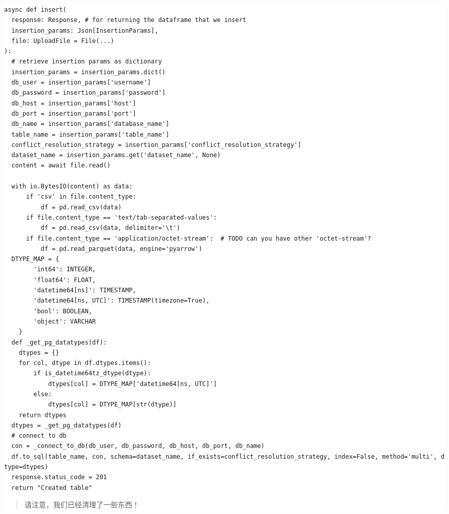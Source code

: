 ```
async def insert(
  response: Response, # for returning the dataframe that we insert
  insertion_params: Json[InsertionParams],
  file: UploadFile = File(...)
):
  # retrieve insertion params as dictionary
  insertion_params = insertion_params.dict()
  db_user = insertion_params['username']
  db_password = insertion_params['password']
  db_host = insertion_params['host']
  db_port = insertion_params['port']
  db_name = insertion_params['database_name']
  table_name = insertion_params['table_name']
  conflict_resolution_strategy = insertion_params['conflict_resolution_strategy']
  dataset_name = insertion_params.get('dataset_name', None)
  content = await file.read()

  with io.BytesIO(content) as data:
      if 'csv' in file.content_type:
          df = pd.read_csv(data)
      if file.content_type == 'text/tab-separated-values':
          df = pd.read_csv(data, delimiter='\t')
      if file.content_type == 'application/octet-stream':  # TODO can you have other 'octet-stream'?
          df = pd.read_parquet(data, engine='pyarrow')
  DTYPE_MAP = {
        'int64': INTEGER,
        'float64': FLOAT,
        'datetime64[ns]': TIMESTAMP,
        'datetime64[ns, UTC]': TIMESTAMP(timezone=True),
        'bool': BOOLEAN,
        'object': VARCHAR
    }
  def _get_pg_datatypes(df):
    dtypes = {}
    for col, dtype in df.dtypes.items():
        if is_datetime64tz_dtype(dtype):
            dtypes[col] = DTYPE_MAP['datetime64[ns, UTC]']
        else:
            dtypes[col] = DTYPE_MAP[str(dtype)]
    return dtypes
  dtypes = _get_pg_datatypes(df)
  # connect to db
  con = _connect_to_db(db_user, db_password, db_host, db_port, db_name)
  df.to_sql(table_name, con, schema=dataset_name, if_exists=conflict_resolution_strategy, index=False, method='multi', dtype=dtypes)
  response.status_code = 201
  return "Created table"
```

> 请注意，我们已经清理了一些东西！
